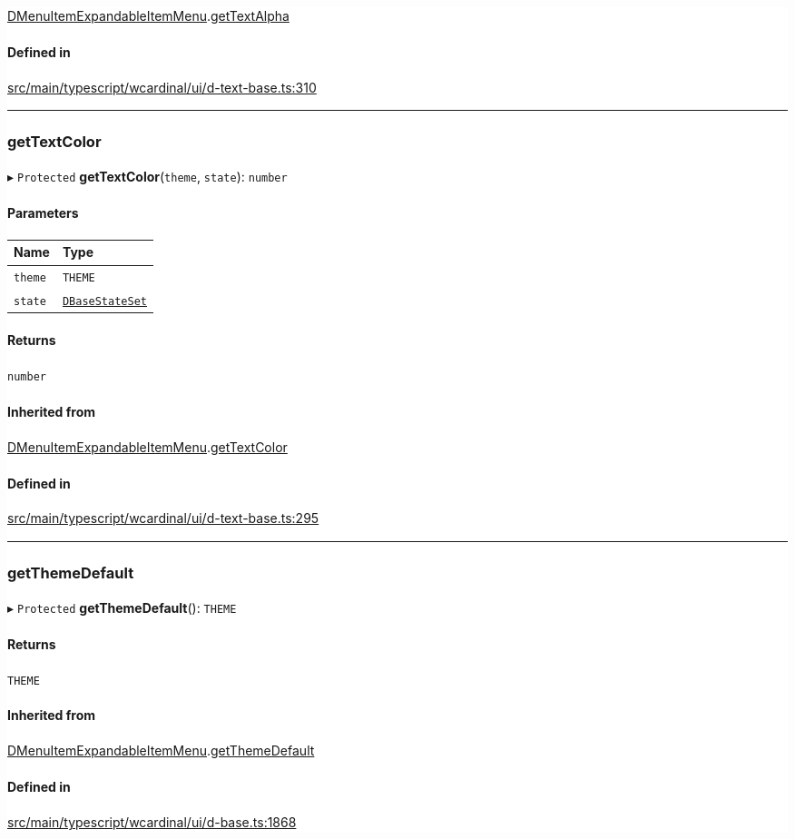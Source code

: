 [DMenuItemExpandableItemMenu](DMenuItemExpandableItemMenu.md).[getTextAlpha](DMenuItemExpandableItemMenu.md#gettextalpha)

#### Defined in

[src/main/typescript/wcardinal/ui/d-text-base.ts:310](https://github.com/winter-cardinal/winter-cardinal-ui/blob/v0.155.0/src/main/typescript/wcardinal/ui/d-text-base.ts#L310)

___

### getTextColor

▸ `Protected` **getTextColor**(`theme`, `state`): `number`

#### Parameters

| Name | Type |
| :------ | :------ |
| `theme` | `THEME` |
| `state` | [`DBaseStateSet`](../interfaces/DBaseStateSet.md) |

#### Returns

`number`

#### Inherited from

[DMenuItemExpandableItemMenu](DMenuItemExpandableItemMenu.md).[getTextColor](DMenuItemExpandableItemMenu.md#gettextcolor)

#### Defined in

[src/main/typescript/wcardinal/ui/d-text-base.ts:295](https://github.com/winter-cardinal/winter-cardinal-ui/blob/v0.155.0/src/main/typescript/wcardinal/ui/d-text-base.ts#L295)

___

### getThemeDefault

▸ `Protected` **getThemeDefault**(): `THEME`

#### Returns

`THEME`

#### Inherited from

[DMenuItemExpandableItemMenu](DMenuItemExpandableItemMenu.md).[getThemeDefault](DMenuItemExpandableItemMenu.md#getthemedefault)

#### Defined in

[src/main/typescript/wcardinal/ui/d-base.ts:1868](https://github.com/winter-cardinal/winter-cardinal-ui/blob/v0.155.0/src/main/typescript/wcardinal/ui/d-base.ts#L1868)
